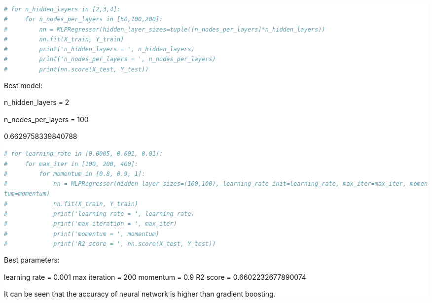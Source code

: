 
```python
# for n_hidden_layers in [2,3,4]:
#     for n_nodes_per_layers in [50,100,200]:
#         nn = MLPRegressor(hidden_layer_sizes=tuple([n_nodes_per_layers]*n_hidden_layers))
#         nn.fit(X_train, Y_train)
#         print('n_hidden_layers = ', n_hidden_layers)
#         print('n_nodes_per_layers = ', n_nodes_per_layers)
#         print(nn.score(X_test, Y_test))
```

Best model:

n_hidden_layers =  2

n_nodes_per_layers =  100

0.6629758339840788


```python
# for learning_rate in [0.0005, 0.001, 0.01]:
#     for max_iter in [100, 200, 400]:
#         for momentum in [0.8, 0.9, 1]:
#             nn = MLPRegressor(hidden_layer_sizes=(100,100), learning_rate_init=learning_rate, max_iter=max_iter, momentum=momentum)
#             nn.fit(X_train, Y_train)
#             print('learning rate = ', learning_rate)
#             print('max iteration = ', max_iter)
#             print('momentum = ', momentum)
#             print('R2 score = ', nn.score(X_test, Y_test))
```

Best parameters:

learning rate =  0.001
max iteration =  200
momentum =  0.9
R2 score =  0.6602232677890074

It can be seen that the accuracy of neural network is higher than gradient boosting.
